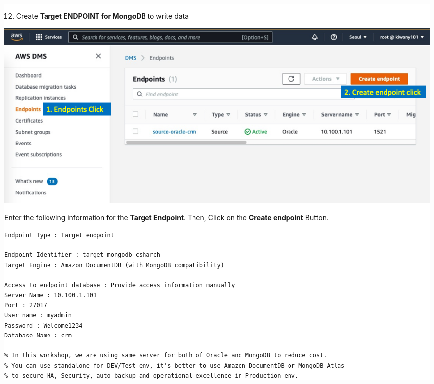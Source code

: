 
---

12. Create **Target ENDPOINT for MongoDB** to write data

![image-20220216134237337](images/image-20220216134237337.png)

Enter the following information for the **Target Endpoint**. Then, Click on the **Create endpoint** Button. 

```
Endpoint Type : Target endpoint

Endpoint Identifier : target-mongodb-csharch
Target Engine : Amazon DocumentDB (with MongoDB compatibility)

Access to endpoint database : Provide access information manually
Server Name : 10.100.1.101
Port : 27017
User name : myadmin
Password : Welcome1234
Database Name : crm

% In this workshop, we are using same server for both of Oracle and MongoDB to reduce cost.
% You can use standalone for DEV/Test env, it's better to use Amazon DocumentDB or MongoDB Atlas 
% to secure HA, Security, auto backup and operational excellence in Production env.

```
